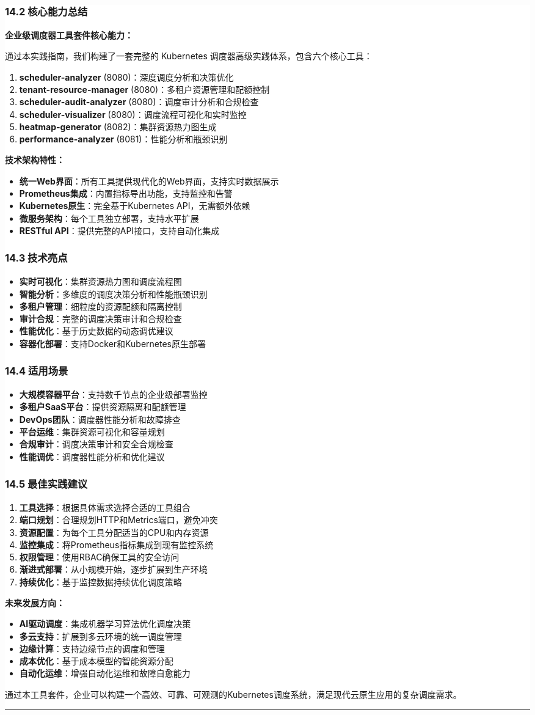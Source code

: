 ### 14.2 核心能力总结

**企业级调度器工具套件核心能力：**

通过本实践指南，我们构建了一套完整的 Kubernetes 调度器高级实践体系，包含六个核心工具：

1. **scheduler-analyzer** (8080)：深度调度分析和决策优化
2. **tenant-resource-manager** (8080)：多租户资源管理和配额控制
3. **scheduler-audit-analyzer** (8080)：调度审计分析和合规检查
4. **scheduler-visualizer** (8080)：调度流程可视化和实时监控
5. **heatmap-generator** (8082)：集群资源热力图生成
6. **performance-analyzer** (8081)：性能分析和瓶颈识别

**技术架构特性：**

- **统一Web界面**：所有工具提供现代化的Web界面，支持实时数据展示
- **Prometheus集成**：内置指标导出功能，支持监控和告警
- **Kubernetes原生**：完全基于Kubernetes API，无需额外依赖
- **微服务架构**：每个工具独立部署，支持水平扩展
- **RESTful API**：提供完整的API接口，支持自动化集成

### 14.3 技术亮点

- **实时可视化**：集群资源热力图和调度流程图
- **智能分析**：多维度的调度决策分析和性能瓶颈识别
- **多租户管理**：细粒度的资源配额和隔离控制
- **审计合规**：完整的调度决策审计和合规检查
- **性能优化**：基于历史数据的动态调优建议
- **容器化部署**：支持Docker和Kubernetes原生部署

### 14.4 适用场景

- **大规模容器平台**：支持数千节点的企业级部署监控
- **多租户SaaS平台**：提供资源隔离和配额管理
- **DevOps团队**：调度器性能分析和故障排查
- **平台运维**：集群资源可视化和容量规划
- **合规审计**：调度决策审计和安全合规检查
- **性能调优**：调度器性能分析和优化建议

### 14.5 最佳实践建议

1. **工具选择**：根据具体需求选择合适的工具组合
2. **端口规划**：合理规划HTTP和Metrics端口，避免冲突
3. **资源配置**：为每个工具分配适当的CPU和内存资源
4. **监控集成**：将Prometheus指标集成到现有监控系统
5. **权限管理**：使用RBAC确保工具的安全访问
6. **渐进式部署**：从小规模开始，逐步扩展到生产环境
7. **持续优化**：基于监控数据持续优化调度策略

**未来发展方向：**

- **AI驱动调度**：集成机器学习算法优化调度决策
- **多云支持**：扩展到多云环境的统一调度管理
- **边缘计算**：支持边缘节点的调度和管理
- **成本优化**：基于成本模型的智能资源分配
- **自动化运维**：增强自动化运维和故障自愈能力

通过本工具套件，企业可以构建一个高效、可靠、可观测的Kubernetes调度系统，满足现代云原生应用的复杂调度需求。

---
